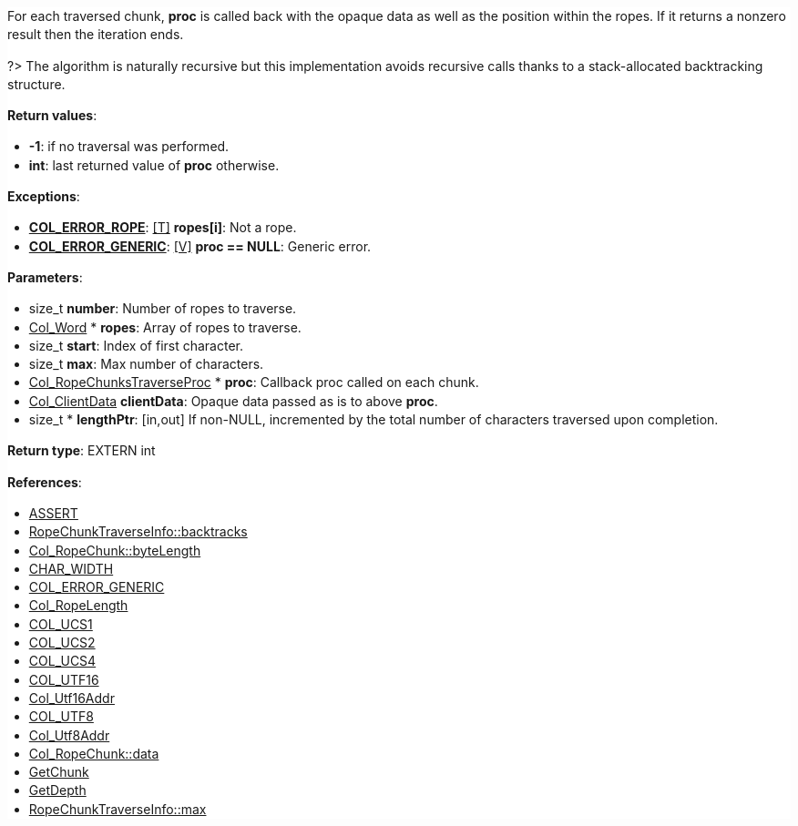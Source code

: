 For each traversed chunk, **proc** is called back with the opaque data as well as the position within the ropes. If it returns a nonzero result then the iteration ends.






?> The algorithm is naturally recursive but this implementation avoids recursive calls thanks to a stack-allocated backtracking structure.


**Return values**:

* **-1**: if no traversal was performed.
* **int**: last returned value of **proc** otherwise.

**Exceptions**:

* **[COL\_ERROR\_ROPE](colibri_8h.md#group__error_1gga729084542ed9eae62009a84d3379ef35aea3a7d079cdddc4cc3b6768a83ef47f4)**: [[T]](colibri_8h.md#group__error_1gga6dab009a0b8c4b4fa080cb9ba1859e9ea603a58b9d5bb16fde0708eb0767e4904) **ropes[i]**: Not a rope.
* **[COL\_ERROR\_GENERIC](colibri_8h.md#group__error_1gga729084542ed9eae62009a84d3379ef35a02ae949dee6fd3c78c849d7e7af414e4)**: [[V]](colibri_8h.md#group__error_1gga6dab009a0b8c4b4fa080cb9ba1859e9ea65d5e7232c82ae6972ac56f386a32fc9) **proc == NULL**: Generic error.

**Parameters**:

* size_t **number**: Number of ropes to traverse.
* [Col\_Word](col_word_8h.md#group__words_1gadb626f9e195212e4fdfba7df154ad043) * **ropes**: Array of ropes to traverse.
* size_t **start**: Index of first character.
* size_t **max**: Max number of characters.
* [Col\_RopeChunksTraverseProc](col_rope_8h.md#group__rope__words_1ga8a4ef8b6e6f6aa8d863dad85c2f1b2bd) * **proc**: Callback proc called on each chunk.
* [Col\_ClientData](colibri_8h.md#group__basic__types_1ga52e127a5c635bcb88f252efd210ca1a5) **clientData**: Opaque data passed as is to above **proc**.
* size_t * **lengthPtr**: [in,out] If non-NULL, incremented by the total number of characters traversed upon completion.

**Return type**: EXTERN int

**References**:

* [ASSERT](col_internal_8h.md#group__error_1gac22830a985e1daed0c9eadba8c6f606e)
* [RopeChunkTraverseInfo::backtracks](struct_rope_chunk_traverse_info.md#struct_rope_chunk_traverse_info_1a653a39a79146eb8fe0e0988aaf08b219)
* [Col\_RopeChunk::byteLength](struct_col___rope_chunk.md#struct_col___rope_chunk_1a91a659379d76867d98cdd975a50ce333)
* [CHAR\_WIDTH](col_internal_8h.md#group__strings_1gaf5aa639fca28d7d2fa2ab575d2aa9612)
* [COL\_ERROR\_GENERIC](colibri_8h.md#group__error_1gga729084542ed9eae62009a84d3379ef35a02ae949dee6fd3c78c849d7e7af414e4)
* [Col\_RopeLength](col_rope_8h.md#group__rope__words_1ga19acc7c753b0f7b55287b11360259a16)
* [COL\_UCS1](colibri_8h.md#group__strings_1gga125054104f6260ea3902e6e46ebfdfa0a18ed97ba951a5d02c0a6e039445235b8)
* [COL\_UCS2](colibri_8h.md#group__strings_1gga125054104f6260ea3902e6e46ebfdfa0ae43fbe04c500f0868e4b95a669a987e0)
* [COL\_UCS4](colibri_8h.md#group__strings_1gga125054104f6260ea3902e6e46ebfdfa0af1d4922d36f7509d8936b0af29b0a9e4)
* [COL\_UTF16](colibri_8h.md#group__strings_1gga125054104f6260ea3902e6e46ebfdfa0ad926084d627f96e4d65a353daef34854)
* [Col\_Utf16Addr](colibri_8h.md#group__strings_1ga54bd05a8b6bb3ee30245b51a8e3849f3)
* [COL\_UTF8](colibri_8h.md#group__strings_1gga125054104f6260ea3902e6e46ebfdfa0ac5f7c75663139add735ce90077cef306)
* [Col\_Utf8Addr](colibri_8h.md#group__strings_1ga7307a6191008261c48032847bd7795db)
* [Col\_RopeChunk::data](struct_col___rope_chunk.md#struct_col___rope_chunk_1a625062993f256bd911a0341dbb4c495f)
* [GetChunk](col_rope_8c.md#group__rope__words_1gaf91ffc7dc85abe202e6c6946f27f3b06)
* [GetDepth](col_rope_8c.md#group__rope__words_1ga2f303b1c148b4caaa697bf72fd93e85c)
* [RopeChunkTraverseInfo::max](struct_rope_chunk_traverse_info.md#struct_rope_chunk_traverse_info_1a8671deec82005e2811f415a9bb591525)